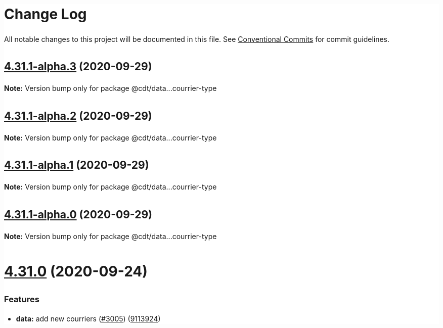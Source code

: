 # Change Log

All notable changes to this project will be documented in this file.
See [Conventional Commits](https://conventionalcommits.org) for commit guidelines.

## [4.31.1-alpha.3](https://github.com/SocialGouv/code-du-travail-numerique/compare/v4.31.1-alpha.2...v4.31.1-alpha.3) (2020-09-29)

**Note:** Version bump only for package @cdt/data...courrier-type





## [4.31.1-alpha.2](https://github.com/SocialGouv/code-du-travail-numerique/compare/v4.31.1-alpha.1...v4.31.1-alpha.2) (2020-09-29)

**Note:** Version bump only for package @cdt/data...courrier-type





## [4.31.1-alpha.1](https://github.com/SocialGouv/code-du-travail-numerique/compare/v4.31.1-alpha.0...v4.31.1-alpha.1) (2020-09-29)

**Note:** Version bump only for package @cdt/data...courrier-type





## [4.31.1-alpha.0](https://github.com/SocialGouv/code-du-travail-numerique/compare/v4.31.0...v4.31.1-alpha.0) (2020-09-29)

**Note:** Version bump only for package @cdt/data...courrier-type





# [4.31.0](https://github.com/SocialGouv/code-du-travail-numerique/compare/v4.30.1-alpha.0...v4.31.0) (2020-09-24)


### Features

* **data:** add new courriers ([#3005](https://github.com/SocialGouv/code-du-travail-numerique/issues/3005)) ([9113924](https://github.com/SocialGouv/code-du-travail-numerique/commit/9113924be07578b9a61401bc873aaa48c17bbce6))


